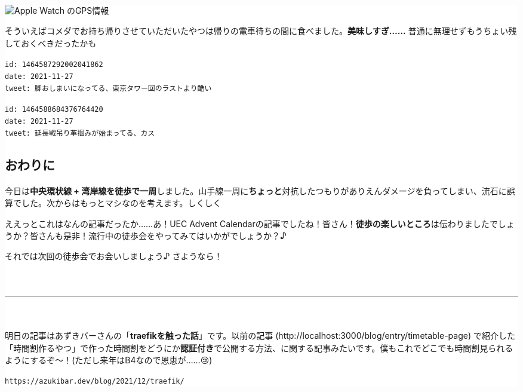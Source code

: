 
![](https://res.cloudinary.com/trpfrog/blog/c2walker/20211206115533 "Apple Watch のGPS情報")

そういえばコメダでお持ち帰りさせていただいたやつは帰りの電車待ちの間に食べました。**美味しすぎ……** 普通に無理せずもうちょい残しておくべきだったかも



```twitter-archived
id: 1464587292002041862
date: 2021-11-27
tweet: 脚おしまいになってる、東京タワー回のラストより酷い
```



```twitter-archived
id: 1464588684376764420
date: 2021-11-27
tweet: 延長戦吊り革掴みが始まってる、カス
```


## おわりに

今日は**中央環状線 + 湾岸線を徒歩で一周**しました。山手線一周に**ちょっと**対抗したつもりがありえんダメージを負ってしまい、流石に誤算でした。次からはもっとマシなのを考えます。しくしく

ええっとこれはなんの記事だったか……あ！UEC Advent Calendarの記事でしたね！皆さん！**徒歩の楽しいところ**は伝わりましたでしょうか？皆さんも是非！流行中の徒歩会をやってみてはいかがでしょうか？♪

それでは次回の徒歩会でお会いしましょう♪ さようなら！

<hr style="margin: 4em 0">
 

明日の記事はあずきバーさんの「**traefikを触った話**」です。以前の記事 (http://localhost:3000/blog/entry/timetable-page) で紹介した「時間割作るやつ」で作った時間割をどうにか**認証付き**で公開する方法、に関する記事みたいです。僕もこれでどこでも時間割見られるようにするぞ〜！(ただし来年はB4なので恩恵が……😢)

```link-embed
https://azukibar.dev/blog/2021/12/traefik/
```
